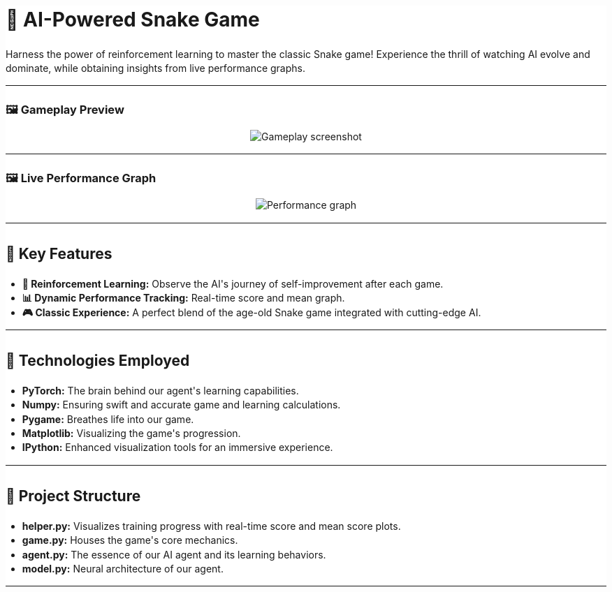 
# 🐍 AI-Powered Snake Game

Harness the power of reinforcement learning to master the classic Snake game! Experience the thrill of watching AI evolve and dominate, while obtaining insights from live performance graphs.

---

### 🖼️ Gameplay Preview

<p align="center">
  <img src="https://user-images.githubusercontent.com/111099204/275997179-795316ed-59c4-4b32-888c-071c915c6a7b.png" alt="Gameplay screenshot" width="80%">
</p>

---

### 🖼️ Live Performance Graph

<p align="center">
  <img src="https://user-images.githubusercontent.com/111099204/275997828-badfd4f5-b54f-4f46-99c5-a380f7836d30.png" alt="Performance graph" width="80%">
</p>

---

## 🌌 Key Features 

- **🤖 Reinforcement Learning:** Observe the AI's journey of self-improvement after each game.
- **📊 Dynamic Performance Tracking:** Real-time score and mean graph.
- **🎮 Classic Experience:** A perfect blend of the age-old Snake game integrated with cutting-edge AI.

---

## 🔧 Technologies Employed

- **PyTorch:** The brain behind our agent's learning capabilities.
- **Numpy:** Ensuring swift and accurate game and learning calculations.
- **Pygame:** Breathes life into our game.
- **Matplotlib:** Visualizing the game's progression.
- **IPython:** Enhanced visualization tools for an immersive experience.

---

## 📁 Project Structure

- **helper.py:** Visualizes training progress with real-time score and mean score plots.
- **game.py:** Houses the game's core mechanics.
- **agent.py:** The essence of our AI agent and its learning behaviors. 
- **model.py:** Neural architecture of our agent.

---
